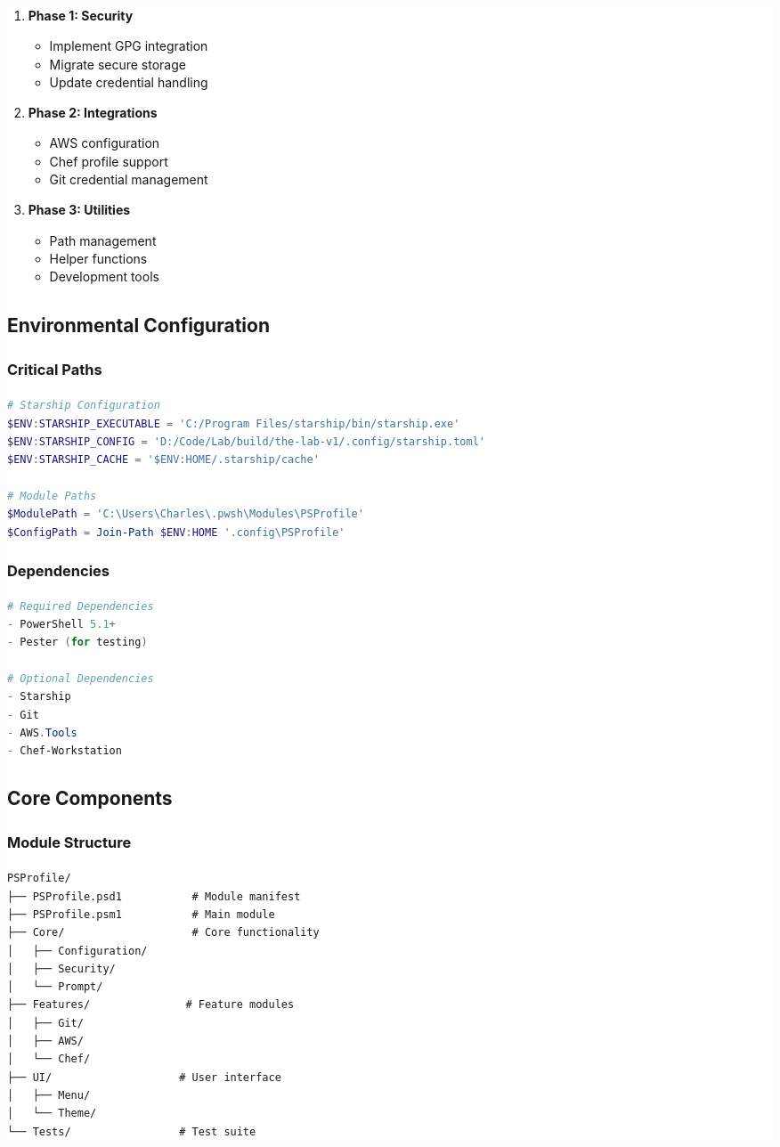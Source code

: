 1. **Phase 1: Security**
   - Implement GPG integration
   - Migrate secure storage
   - Update credential handling

2. **Phase 2: Integrations**
   - AWS configuration
   - Chef profile support
   - Git credential management

3. **Phase 3: Utilities**
   - Path management
   - Helper functions
   - Development tools

## Environmental Configuration

### Critical Paths
```powershell
# Starship Configuration
$ENV:STARSHIP_EXECUTABLE = 'C:/Program Files/starship/bin/starship.exe'
$ENV:STARSHIP_CONFIG = 'D:/Code/Lab/build/the-lab-v1/.config/starship.toml'
$ENV:STARSHIP_CACHE = '$ENV:HOME/.starship/cache'

# Module Paths
$ModulePath = 'C:\Users\Charles\.pwsh\Modules\PSProfile'
$ConfigPath = Join-Path $ENV:HOME '.config\PSProfile'
```

### Dependencies
```powershell
# Required Dependencies
- PowerShell 5.1+
- Pester (for testing)

# Optional Dependencies
- Starship
- Git
- AWS.Tools
- Chef-Workstation
```

## Core Components

### Module Structure
```
PSProfile/
├── PSProfile.psd1           # Module manifest
├── PSProfile.psm1           # Main module
├── Core/                    # Core functionality
│   ├── Configuration/
│   ├── Security/
│   └── Prompt/
├── Features/               # Feature modules
│   ├── Git/
│   ├── AWS/
│   └── Chef/
├── UI/                    # User interface
│   ├── Menu/
│   └── Theme/
└── Tests/                 # Test suite
```
